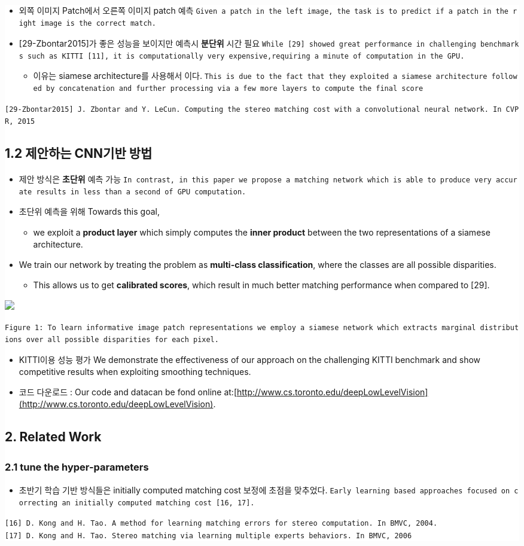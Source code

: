   * 외쪽 이미지 Patch에서 오른쪽 이미지 patch 예측 `Given a patch in the left image, the task is to predict if a patch in the right image is the correct match.`

* \[29-Zbontar2015\]가 좋은 성능을 보이지만 예측시 **분단위** 시간 필요 `While [29] showed great performance in challenging benchmarks such as KITTI [11], it is computationally very expensive,requiring a minute of computation in the GPU.`

  * 이유는 siamese architecture를 사용해서 이다. `This is due to the fact that they exploited a siamese architecture followed by concatenation and further processing via a few more layers to compute the final score`

```
[29-Zbontar2015] J. Zbontar and Y. LeCun. Computing the stereo matching cost with a convolutional neural network. In CVPR, 2015
```

## 1.2 제안하는 CNN기반 방법

* 제안 방식은 **초단위** 예측 가능 `In contrast, in this paper we propose a matching network which is able to produce very accurate results in less than a second of GPU computation.`

* 초단위 예측을 위해 Towards this goal,

  * we exploit a **product layer** which simply computes the **inner product** between the two representations of a siamese architecture.

* We train our network by treating the problem as **multi-class classification**, where the classes are all possible disparities.

  * This allows us to get **calibrated scores**, which result in much better matching performance when compared to \[29\]. 

![](https://i.imgur.com/wMokNMJ.png)

```
Figure 1: To learn informative image patch representations we employ a siamese network which extracts marginal distributions over all possible disparities for each pixel.
```

* KITTI이용 성능 평가  We demonstrate the effectiveness of our approach on the challenging KITTI benchmark and show competitive results when exploiting smoothing techniques.

* 코드 다운로드 : Our code and datacan be fond online at:[http://www.cs.toronto.edu/deepLowLevelVision](http://www.cs.toronto.edu/deepLowLevelVision).

## 2. Related Work

### 2.1 tune the hyper-parameters

* 초반기 학습 기반 방식들은 initially computed matching cost 보정에 초점을 맞추었다. `Early learning based approaches focused on correcting an initially computed matching cost [16, 17].`

```
[16] D. Kong and H. Tao. A method for learning matching errors for stereo computation. In BMVC, 2004. 
[17] D. Kong and H. Tao. Stereo matching via learning multiple experts behaviors. In BMVC, 2006
```
